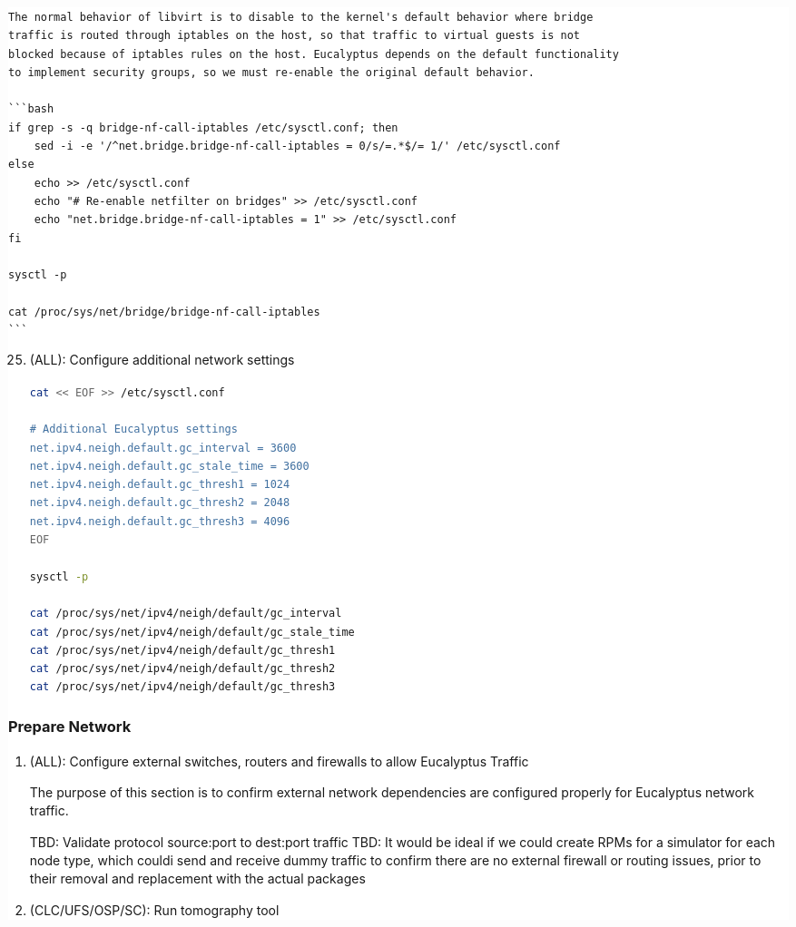     The normal behavior of libvirt is to disable to the kernel's default behavior where bridge
    traffic is routed through iptables on the host, so that traffic to virtual guests is not
    blocked because of iptables rules on the host. Eucalyptus depends on the default functionality
    to implement security groups, so we must re-enable the original default behavior.

    ```bash
    if grep -s -q bridge-nf-call-iptables /etc/sysctl.conf; then
        sed -i -e '/^net.bridge.bridge-nf-call-iptables = 0/s/=.*$/= 1/' /etc/sysctl.conf
    else
        echo >> /etc/sysctl.conf
        echo "# Re-enable netfilter on bridges" >> /etc/sysctl.conf
        echo "net.bridge.bridge-nf-call-iptables = 1" >> /etc/sysctl.conf
    fi

    sysctl -p

    cat /proc/sys/net/bridge/bridge-nf-call-iptables
    ```

25. (ALL): Configure additional network settings

    ```bash
    cat << EOF >> /etc/sysctl.conf

    # Additional Eucalyptus settings
    net.ipv4.neigh.default.gc_interval = 3600
    net.ipv4.neigh.default.gc_stale_time = 3600
    net.ipv4.neigh.default.gc_thresh1 = 1024
    net.ipv4.neigh.default.gc_thresh2 = 2048
    net.ipv4.neigh.default.gc_thresh3 = 4096
    EOF

    sysctl -p

    cat /proc/sys/net/ipv4/neigh/default/gc_interval
    cat /proc/sys/net/ipv4/neigh/default/gc_stale_time
    cat /proc/sys/net/ipv4/neigh/default/gc_thresh1
    cat /proc/sys/net/ipv4/neigh/default/gc_thresh2
    cat /proc/sys/net/ipv4/neigh/default/gc_thresh3
    ```

### Prepare Network

1. (ALL): Configure external switches, routers and firewalls to allow Eucalyptus Traffic

    The purpose of this section is to confirm external network dependencies are configured properly
    for Eucalyptus network traffic.

    TBD: Validate protocol source:port to dest:port traffic
    TBD: It would be ideal if we could create RPMs for a simulator for each node type, which couldi
    send and receive dummy traffic to confirm there are no external firewall or routing issues,
    prior to their removal and replacement with the actual packages

2. (CLC/UFS/OSP/SC): Run tomography tool

